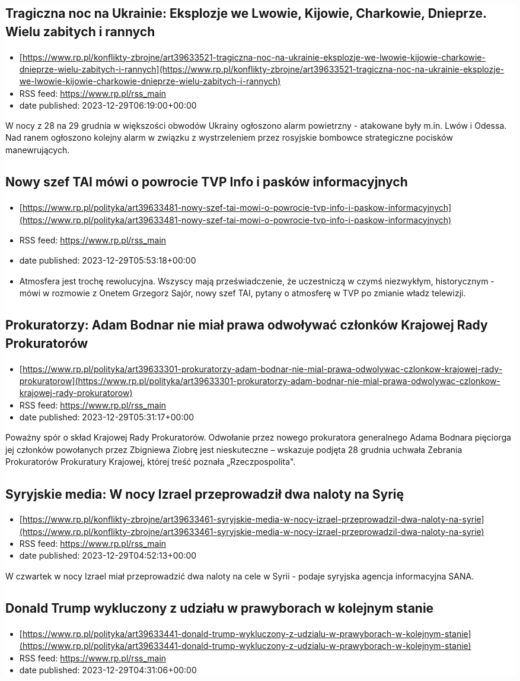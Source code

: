 ## Tragiczna noc na Ukrainie: Eksplozje we Lwowie, Kijowie, Charkowie, Dnieprze. Wielu zabitych i rannych
 - [https://www.rp.pl/konflikty-zbrojne/art39633521-tragiczna-noc-na-ukrainie-eksplozje-we-lwowie-kijowie-charkowie-dnieprze-wielu-zabitych-i-rannych](https://www.rp.pl/konflikty-zbrojne/art39633521-tragiczna-noc-na-ukrainie-eksplozje-we-lwowie-kijowie-charkowie-dnieprze-wielu-zabitych-i-rannych)
 - RSS feed: https://www.rp.pl/rss_main
 - date published: 2023-12-29T06:19:00+00:00

W nocy z 28 na 29 grudnia w większości obwodów Ukrainy ogłoszono alarm powietrzny - atakowane były m.in. Lwów i Odessa. Nad ranem ogłoszono kolejny alarm w związku z wystrzeleniem przez rosyjskie bombowce strategiczne pocisków manewrujących.

## Nowy szef TAI mówi o powrocie TVP Info i pasków informacyjnych
 - [https://www.rp.pl/polityka/art39633481-nowy-szef-tai-mowi-o-powrocie-tvp-info-i-paskow-informacyjnych](https://www.rp.pl/polityka/art39633481-nowy-szef-tai-mowi-o-powrocie-tvp-info-i-paskow-informacyjnych)
 - RSS feed: https://www.rp.pl/rss_main
 - date published: 2023-12-29T05:53:18+00:00

- Atmosfera jest trochę rewolucyjna. Wszyscy mają przeświadczenie, że uczestniczą w czymś niezwykłym, historycznym - mówi w rozmowie z Onetem Grzegorz Sajór, nowy szef TAI, pytany o atmosferę w TVP po zmianie władz telewizji.

## Prokuratorzy: Adam Bodnar nie miał prawa odwoływać członków Krajowej Rady Prokuratorów
 - [https://www.rp.pl/polityka/art39633301-prokuratorzy-adam-bodnar-nie-mial-prawa-odwolywac-czlonkow-krajowej-rady-prokuratorow](https://www.rp.pl/polityka/art39633301-prokuratorzy-adam-bodnar-nie-mial-prawa-odwolywac-czlonkow-krajowej-rady-prokuratorow)
 - RSS feed: https://www.rp.pl/rss_main
 - date published: 2023-12-29T05:31:17+00:00

Poważny spór o skład Krajowej Rady Prokuratorów. Odwołanie przez nowego prokuratora generalnego Adama Bodnara pięciorga jej członków powołanych przez  Zbigniewa Ziobrę jest nieskuteczne – wskazuje podjęta 28 grudnia uchwała Zebrania Prokuratorów Prokuratury Krajowej, której treść poznała „Rzeczpospolita".

## Syryjskie media: W nocy Izrael przeprowadził dwa naloty na Syrię
 - [https://www.rp.pl/konflikty-zbrojne/art39633461-syryjskie-media-w-nocy-izrael-przeprowadzil-dwa-naloty-na-syrie](https://www.rp.pl/konflikty-zbrojne/art39633461-syryjskie-media-w-nocy-izrael-przeprowadzil-dwa-naloty-na-syrie)
 - RSS feed: https://www.rp.pl/rss_main
 - date published: 2023-12-29T04:52:13+00:00

W czwartek w nocy Izrael miał przeprowadzić dwa naloty na cele w Syrii - podaje syryjska agencja informacyjna SANA.

## Donald Trump wykluczony z udziału w prawyborach w kolejnym stanie
 - [https://www.rp.pl/polityka/art39633441-donald-trump-wykluczony-z-udzialu-w-prawyborach-w-kolejnym-stanie](https://www.rp.pl/polityka/art39633441-donald-trump-wykluczony-z-udzialu-w-prawyborach-w-kolejnym-stanie)
 - RSS feed: https://www.rp.pl/rss_main
 - date published: 2023-12-29T04:31:06+00:00
